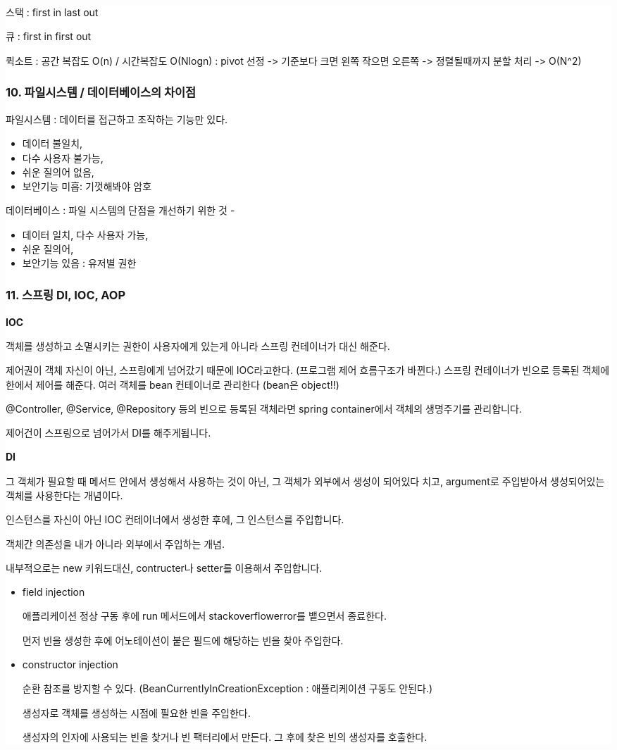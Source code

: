 스택 : first in last out

큐 : first in first out

퀵소트 : 공간 복잡도 O(n) / 시간복잡도 O(Nlogn) : pivot 선정 -> 기준보다 크면 왼쪽 작으면 오른쪽 -> 정렬될때까지 분할 처리 -> O(N^2)



### 10. 파일시스템 / 데이터베이스의 차이점

파일시스템 : 데이터를 접근하고 조작하는 기능만 있다.

- 데이터 불일치, 
- 다수 사용자 불가능, 
- 쉬운 질의어 없음, 
- 보안기능 미흡: 기껏해봐야 암호

데이터베이스 : 파일 시스템의 단점을 개선하기 위한 것 -

-  데이터 일치, 다수 사용자 가능, 
- 쉬운 질의어, 
- 보안기능 있음 : 유저별 권한



### 11. 스프링 DI, IOC, AOP

**IOC**

객체를 생성하고 소멸시키는 권한이 사용자에게 있는게 아니라 스프링 컨테이너가 대신 해준다.

제어권이 객체 자신이 아닌, 스프링에게 넘어갔기 때문에 IOC라고한다.  (프로그램 제어 흐름구조가 바뀐다.) 스프링 컨테이너가 빈으로 등록된 객체에 한에서 제어를 해준다. 여러 객체를 bean 컨테이너로 관리한다 (bean은 object!!)

@Controller, @Service, @Repository 등의 빈으로 등록된 객체라면 spring container에서 객체의 생명주기를 관리합니다.

제어건이 스프링으로 넘어가서 DI를 해주게됩니다.



**DI**

그 객체가 필요할 때 메서드 안에서 생성해서 사용하는 것이 아닌, 그 객체가 외부에서 생성이 되어있다 치고, argument로 주입받아서 생성되어있는 객체를 사용한다는 개념이다.

인스턴스를 자신이 아닌 IOC 컨테이너에서 생성한 후에, 그 인스턴스를 주입합니다.

객체간 의존성을 내가 아니라 외부에서 주입하는 개념.

내부적으로는 new 키워드대신, contructer나 setter를 이용해서 주입합니다.

- field injection

  애플리케이션 정상 구동 후에 run 메서드에서 stackoverflowerror를 뱉으면서 종료한다.

  먼저 빈을 생성한 후에 어노테이션이 붙은 필드에 해당하는 빈을 찾아 주입한다.

- constructor injection

  순환 참조를 방지할 수 있다. (BeanCurrentlyInCreationException : 애플리케이션 구동도 안된다.)

  생성자로 객체를 생성하는 시점에 필요한 빈을 주입한다.

  생성자의 인자에 사용되는 빈을 찾거나 빈 팩터리에서 만든다. 그 후에 찾은 빈의 생성자를 호출한다.
